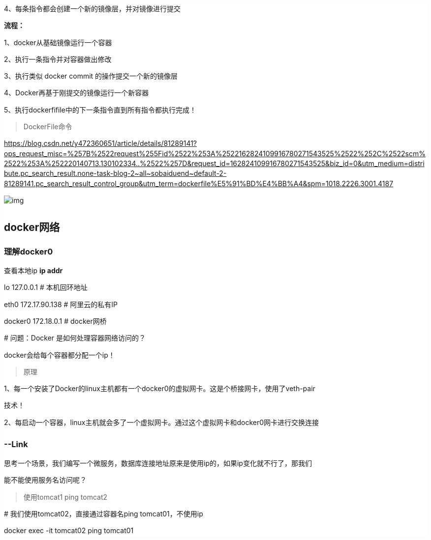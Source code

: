 4、每条指令都会创建一个新的镜像层，并对镜像进行提交

**流程：**

1、docker从基础镜像运行一个容器

2、执行一条指令并对容器做出修改

3、执行类似 docker commit 的操作提交一个新的镜像层

4、Docker再基于刚提交的镜像运行一个新容器

5、执行dockerfifile中的下一条指令直到所有指令都执行完成！

> DockerFile命令

https://blog.csdn.net/y472360651/article/details/81289141?ops_request_misc=%257B%2522request%255Fid%2522%253A%2522162824109916780271543525%2522%252C%2522scm%2522%253A%252220140713.130102334..%2522%257D&request_id=162824109916780271543525&biz_id=0&utm_medium=distribute.pc_search_result.none-task-blog-2~all~sobaiduend~default-2-81289141.pc_search_result_control_group&utm_term=dockerfile%E5%91%BD%E4%BB%A4&spm=1018.2226.3001.4187

![img](https://gimg2.baidu.com/image_search/src=http%3A%2F%2Fimg2020.cnblogs.com%2Fblog%2F821814%2F202101%2F821814-20210109102912082-1978951306.png&refer=http%3A%2F%2Fimg2020.cnblogs.com&app=2002&size=f9999,10000&q=a80&n=0&g=0n&fmt=jpeg?sec=1630833615&t=37b16dc8c047c685b5f85a7b04be6376)



## docker网络

### 理解docker0

查看本地ip	**ip addr**

lo 127.0.0.1 # 本机回环地址 

eth0 172.17.90.138 # 阿里云的私有IP 

docker0 172.18.0.1 # docker网桥 

\# 问题：Docker 是如何处理容器网络访问的？

docker会给每个容器都分配一个ip！

> 原理

1、每一个安装了Docker的linux主机都有一个docker0的虚拟网卡。这是个桥接网卡，使用了veth-pair

技术！

2、每启动一个容器，linux主机就会多了一个虚拟网卡。通过这个虚拟网卡和docker0网卡进行交换连接

### --Link

思考一个场景，我们编写一个微服务，数据库连接地址原来是使用ip的，如果ip变化就不行了，那我们

能不能使用服务名访问呢？

> 使用tomcat1 ping tomcat2

\# 我们使用tomcat02，直接通过容器名ping tomcat01，不使用ip 

docker exec -it tomcat02 ping tomcat01 
